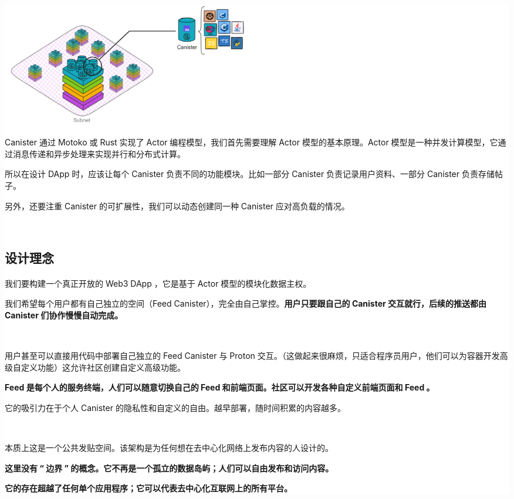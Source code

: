 <div class="center-image">
<img src="assets/2.设计DApp/image-20231220212333608.png" style="zoom:40%;" />
</div>

Canister 通过 Motoko 或 Rust 实现了 Actor 编程模型，我们首先需要理解 Actor 模型的基本原理。Actor 模型是一种并发计算模型，它通过消息传递和异步处理来实现并行和分布式计算。

所以在设计 DApp 时，应该让每个 Canister 负责不同的功能模块。比如一部分 Canister 负责记录用户资料、一部分 Canister 负责存储帖子。

另外，还要注重 Canister 的可扩展性，我们可以动态创建同一种 Canister 应对高负载的情况。

<br>

## 设计理念

我们要构建一个真正开放的 Web3 DApp ，它是基于 Actor 模型的模块化数据主权。

我们希望每个用户都有自己独立的空间（Feed Canister），完全由自己掌控。**用户只要跟自己的 Canister 交互就行，后续的推送都由 Canister 们协作慢慢自动完成。**

<br>

用户甚至可以直接用代码中部署自己独立的 Feed Canister 与 Proton 交互。（这做起来很麻烦，只适合程序员用户，他们可以为容器开发高级自定义功能）这允许社区创建自定义高级功能。

**Feed 是每个人的服务终端，人们可以随意切换自己的 Feed 和前端页面。社区可以开发各种自定义前端页面和 Feed 。**

它的吸引力在于个人 Canister 的隐私性和自定义的自由。越早部署，随时间积累的内容越多。

<br>

本质上这是一个公共发贴空间。该架构是为任何想在去中心化网络上发布内容的人设计的。

**这里没有 “ 边界 ” 的概念。它不再是一个孤立的数据岛屿；人们可以自由发布和访问内容。**

**它的存在超越了任何单个应用程序；它可以代表去中心化互联网上的所有平台。**
